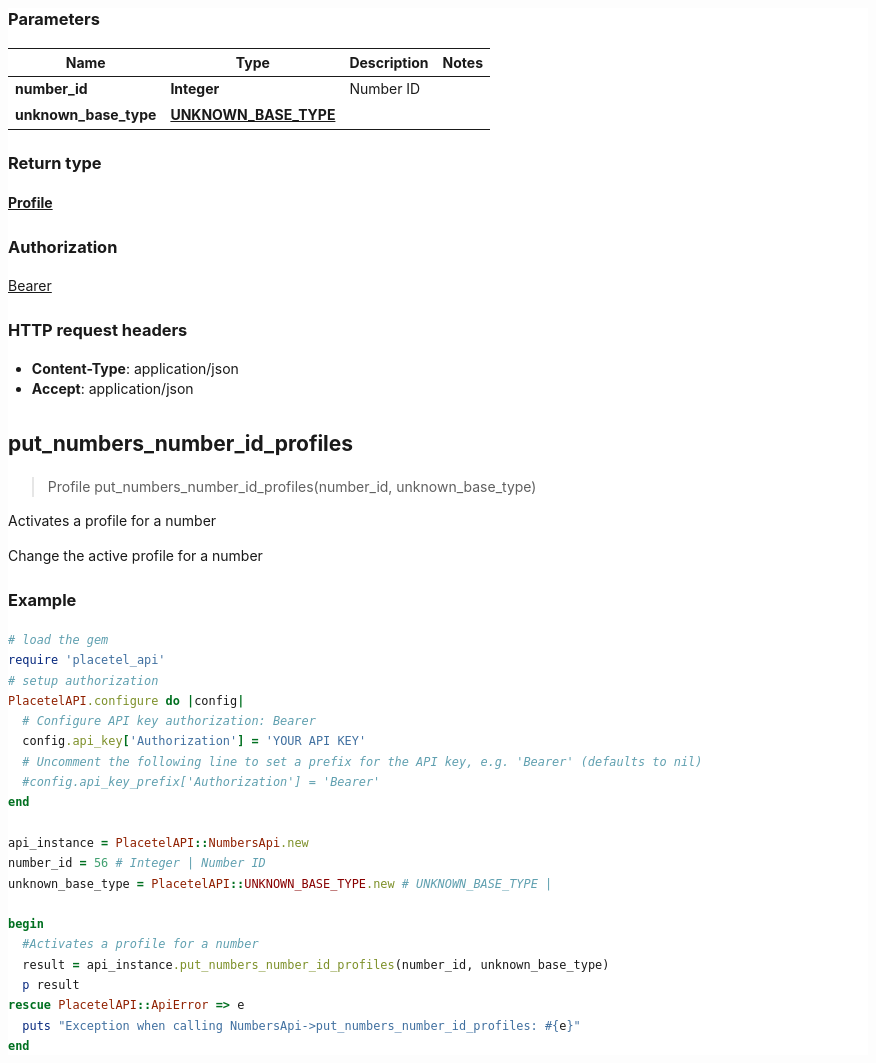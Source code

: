 ### Parameters


Name | Type | Description  | Notes
------------- | ------------- | ------------- | -------------
 **number_id** | **Integer**| Number ID | 
 **unknown_base_type** | [**UNKNOWN_BASE_TYPE**](UNKNOWN_BASE_TYPE.md)|  | 

### Return type

[**Profile**](Profile.md)

### Authorization

[Bearer](../README.md#Bearer)

### HTTP request headers

- **Content-Type**: application/json
- **Accept**: application/json


## put_numbers_number_id_profiles

> Profile put_numbers_number_id_profiles(number_id, unknown_base_type)

Activates a profile for a number

Change the active profile for a number

### Example

```ruby
# load the gem
require 'placetel_api'
# setup authorization
PlacetelAPI.configure do |config|
  # Configure API key authorization: Bearer
  config.api_key['Authorization'] = 'YOUR API KEY'
  # Uncomment the following line to set a prefix for the API key, e.g. 'Bearer' (defaults to nil)
  #config.api_key_prefix['Authorization'] = 'Bearer'
end

api_instance = PlacetelAPI::NumbersApi.new
number_id = 56 # Integer | Number ID
unknown_base_type = PlacetelAPI::UNKNOWN_BASE_TYPE.new # UNKNOWN_BASE_TYPE | 

begin
  #Activates a profile for a number
  result = api_instance.put_numbers_number_id_profiles(number_id, unknown_base_type)
  p result
rescue PlacetelAPI::ApiError => e
  puts "Exception when calling NumbersApi->put_numbers_number_id_profiles: #{e}"
end
```
